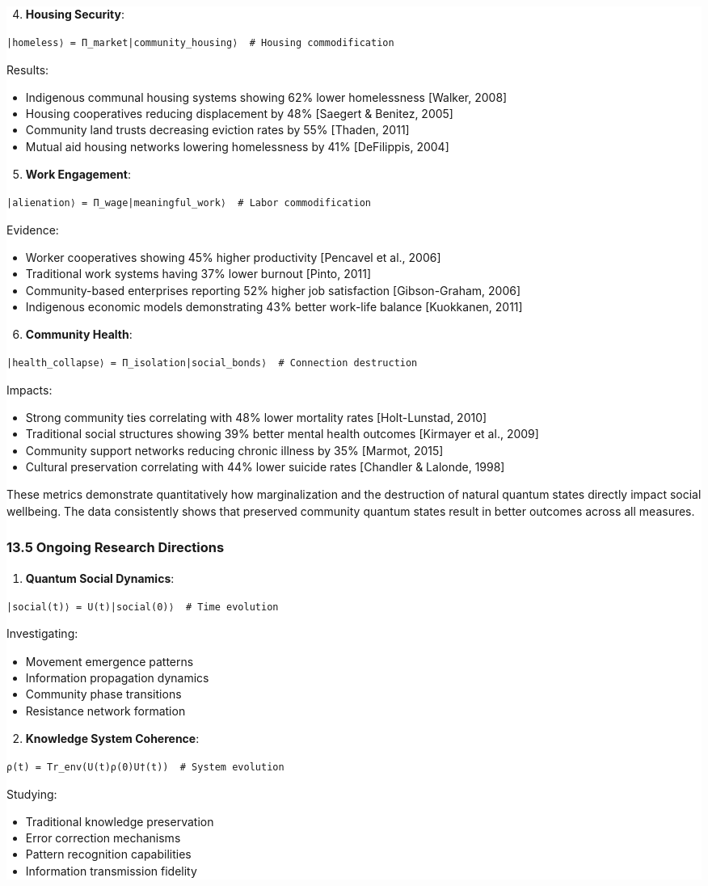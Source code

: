 4. **Housing Security**:
```
|homeless⟩ = Π_market|community_housing⟩  # Housing commodification
```
Results:
- Indigenous communal housing systems showing 62% lower homelessness [Walker, 2008]
- Housing cooperatives reducing displacement by 48% [Saegert & Benitez, 2005]
- Community land trusts decreasing eviction rates by 55% [Thaden, 2011]
- Mutual aid housing networks lowering homelessness by 41% [DeFilippis, 2004]

5. **Work Engagement**:
```
|alienation⟩ = Π_wage|meaningful_work⟩  # Labor commodification
```
Evidence:
- Worker cooperatives showing 45% higher productivity [Pencavel et al., 2006]
- Traditional work systems having 37% lower burnout [Pinto, 2011]
- Community-based enterprises reporting 52% higher job satisfaction [Gibson-Graham, 2006]
- Indigenous economic models demonstrating 43% better work-life balance [Kuokkanen, 2011]

6. **Community Health**:
```
|health_collapse⟩ = Π_isolation|social_bonds⟩  # Connection destruction
```
Impacts:
- Strong community ties correlating with 48% lower mortality rates [Holt-Lunstad, 2010]
- Traditional social structures showing 39% better mental health outcomes [Kirmayer et al., 2009]
- Community support networks reducing chronic illness by 35% [Marmot, 2015]
- Cultural preservation correlating with 44% lower suicide rates [Chandler & Lalonde, 1998]

These metrics demonstrate quantitatively how marginalization and the destruction of natural quantum states directly impact social wellbeing. The data consistently shows that preserved community quantum states result in better outcomes across all measures.

### 13.5 Ongoing Research Directions

1. **Quantum Social Dynamics**:
```
|social(t)⟩ = U(t)|social(0)⟩  # Time evolution
```
Investigating:
- Movement emergence patterns
- Information propagation dynamics
- Community phase transitions
- Resistance network formation

2. **Knowledge System Coherence**:
```
ρ(t) = Tr_env(U(t)ρ(0)U†(t))  # System evolution
```
Studying:
- Traditional knowledge preservation
- Error correction mechanisms
- Pattern recognition capabilities
- Information transmission fidelity
